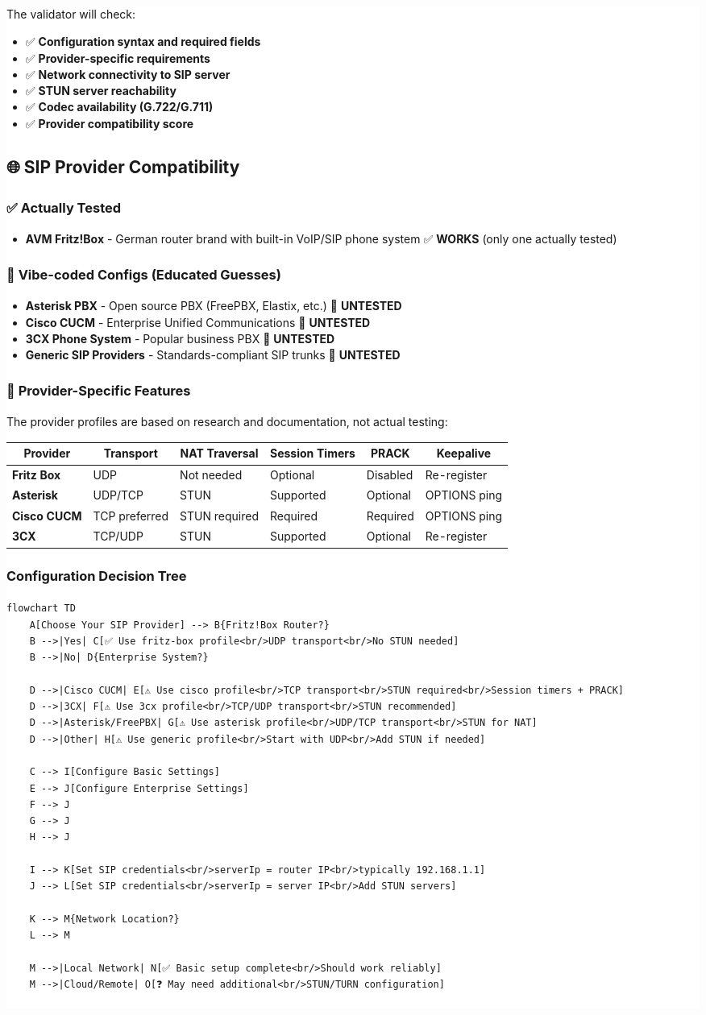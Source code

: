 The validator will check:
- ✅ **Configuration syntax and required fields**
- ✅ **Provider-specific requirements**
- ✅ **Network connectivity to SIP server**
- ✅ **STUN server reachability**
- ✅ **Codec availability (G.722/G.711)**
- ✅ **Provider compatibility score**

## 🌐 SIP Provider Compatibility

### ✅ **Actually Tested** 

- **AVM Fritz!Box** - German router brand with built-in VoIP/SIP phone system ✅ **WORKS** (only one actually tested)

### 🤷 **Vibe-coded Configs** (Educated Guesses)

- **Asterisk PBX** - Open source PBX (FreePBX, Elastix, etc.) 🤷 **UNTESTED**
- **Cisco CUCM** - Enterprise Unified Communications 🤷 **UNTESTED** 
- **3CX Phone System** - Popular business PBX 🤷 **UNTESTED**
- **Generic SIP Providers** - Standards-compliant SIP trunks 🤷 **UNTESTED**

### 🔧 **Provider-Specific Features**

The provider profiles are based on research and documentation, not actual testing:

| Provider | Transport | NAT Traversal | Session Timers | PRACK | Keepalive |
|----------|-----------|---------------|----------------|--------|----------|
| **Fritz Box** | UDP | Not needed | Optional | Disabled | Re-register |
| **Asterisk** | UDP/TCP | STUN | Supported | Optional | OPTIONS ping |
| **Cisco CUCM** | TCP preferred | STUN required | Required | Required | OPTIONS ping |
| **3CX** | TCP/UDP | STUN | Supported | Optional | Re-register |

### Configuration Decision Tree

```mermaid
flowchart TD
    A[Choose Your SIP Provider] --> B{Fritz!Box Router?}
    B -->|Yes| C[✅ Use fritz-box profile<br/>UDP transport<br/>No STUN needed]
    B -->|No| D{Enterprise System?}
    
    D -->|Cisco CUCM| E[⚠️ Use cisco profile<br/>TCP transport<br/>STUN required<br/>Session timers + PRACK]
    D -->|3CX| F[⚠️ Use 3cx profile<br/>TCP/UDP transport<br/>STUN recommended]
    D -->|Asterisk/FreePBX| G[⚠️ Use asterisk profile<br/>UDP/TCP transport<br/>STUN for NAT]
    D -->|Other| H[⚠️ Use generic profile<br/>Start with UDP<br/>Add STUN if needed]
    
    C --> I[Configure Basic Settings]
    E --> J[Configure Enterprise Settings]
    F --> J
    G --> J
    H --> J
    
    I --> K[Set SIP credentials<br/>serverIp = router IP<br/>typically 192.168.1.1]
    J --> L[Set SIP credentials<br/>serverIp = server IP<br/>Add STUN servers]
    
    K --> M{Network Location?}
    L --> M
    
    M -->|Local Network| N[✅ Basic setup complete<br/>Should work reliably]
    M -->|Cloud/Remote| O[❓ May need additional<br/>STUN/TURN configuration]
    
```